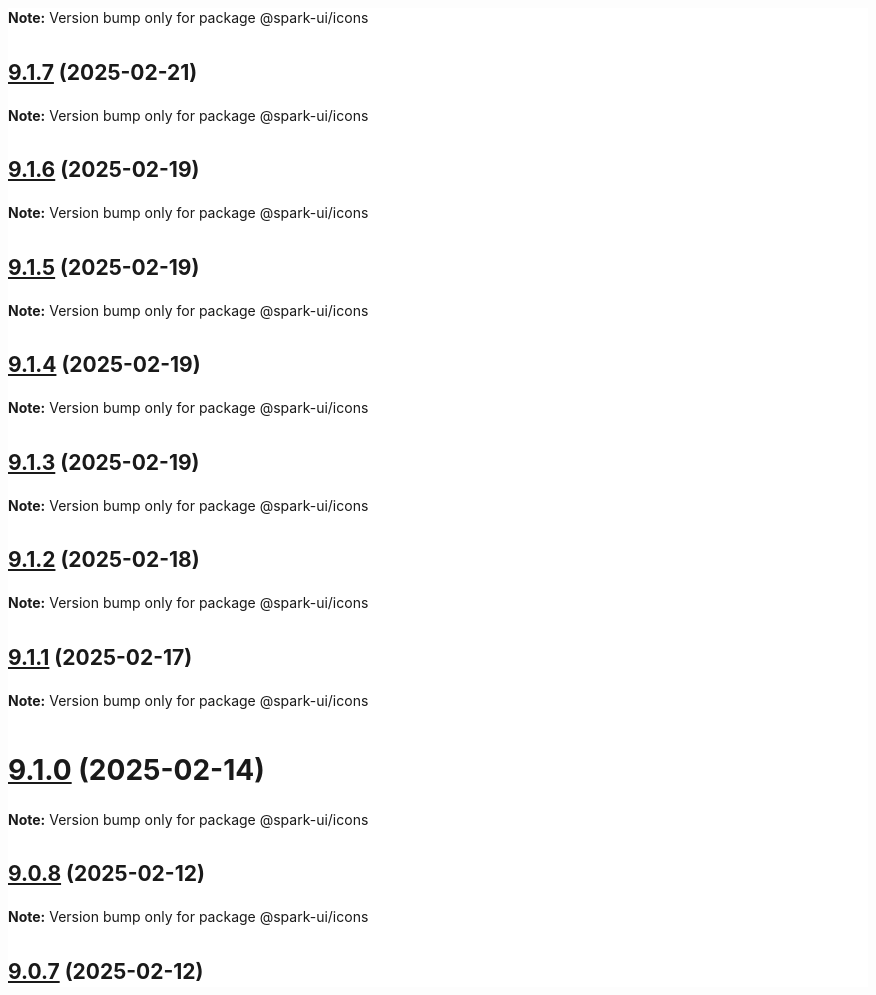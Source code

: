 **Note:** Version bump only for package @spark-ui/icons

## [9.1.7](https://github.com/adevinta/spark/compare/v9.1.6...v9.1.7) (2025-02-21)

**Note:** Version bump only for package @spark-ui/icons

## [9.1.6](https://github.com/adevinta/spark/compare/v9.1.5...v9.1.6) (2025-02-19)

**Note:** Version bump only for package @spark-ui/icons

## [9.1.5](https://github.com/adevinta/spark/compare/v9.1.4...v9.1.5) (2025-02-19)

**Note:** Version bump only for package @spark-ui/icons

## [9.1.4](https://github.com/adevinta/spark/compare/v9.1.3...v9.1.4) (2025-02-19)

**Note:** Version bump only for package @spark-ui/icons

## [9.1.3](https://github.com/adevinta/spark/compare/v9.1.2...v9.1.3) (2025-02-19)

**Note:** Version bump only for package @spark-ui/icons

## [9.1.2](https://github.com/adevinta/spark/compare/v9.1.1...v9.1.2) (2025-02-18)

**Note:** Version bump only for package @spark-ui/icons

## [9.1.1](https://github.com/adevinta/spark/compare/v9.1.0...v9.1.1) (2025-02-17)

**Note:** Version bump only for package @spark-ui/icons

# [9.1.0](https://github.com/adevinta/spark/compare/v9.0.8...v9.1.0) (2025-02-14)

**Note:** Version bump only for package @spark-ui/icons

## [9.0.8](https://github.com/adevinta/spark/compare/v9.0.7...v9.0.8) (2025-02-12)

**Note:** Version bump only for package @spark-ui/icons

## [9.0.7](https://github.com/adevinta/spark/compare/v9.0.6...v9.0.7) (2025-02-12)
